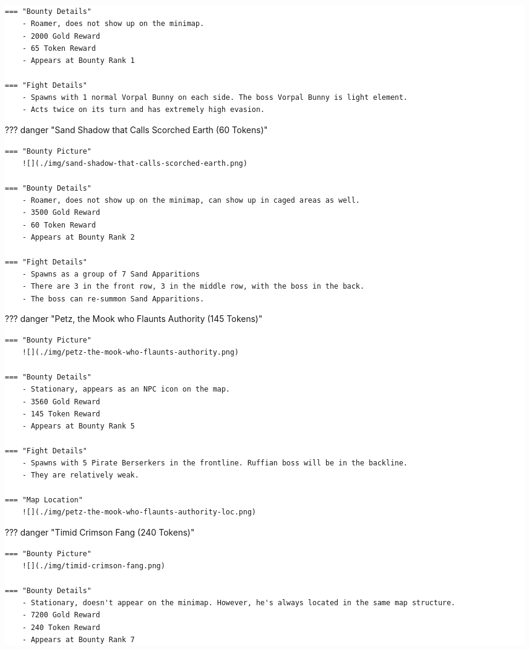     === "Bounty Details"
        - Roamer, does not show up on the minimap.
        - 2000 Gold Reward
        - 65 Token Reward
        - Appears at Bounty Rank 1

    === "Fight Details"
        - Spawns with 1 normal Vorpal Bunny on each side. The boss Vorpal Bunny is light element.
        - Acts twice on its turn and has extremely high evasion.
        
??? danger "Sand Shadow that Calls Scorched Earth (60 Tokens)"

    === "Bounty Picture" 
        ![](./img/sand-shadow-that-calls-scorched-earth.png)

    === "Bounty Details"
        - Roamer, does not show up on the minimap, can show up in caged areas as well.
        - 3500 Gold Reward
        - 60 Token Reward
        - Appears at Bounty Rank 2

    === "Fight Details"
        - Spawns as a group of 7 Sand Apparitions
        - There are 3 in the front row, 3 in the middle row, with the boss in the back.
        - The boss can re-summon Sand Apparitions.
        
??? danger "Petz, the Mook who Flaunts Authority (145 Tokens)"

    === "Bounty Picture" 
        ![](./img/petz-the-mook-who-flaunts-authority.png)

    === "Bounty Details"
        - Stationary, appears as an NPC icon on the map.
        - 3560 Gold Reward
        - 145 Token Reward
        - Appears at Bounty Rank 5

    === "Fight Details"
        - Spawns with 5 Pirate Berserkers in the frontline. Ruffian boss will be in the backline.
        - They are relatively weak.

    === "Map Location"
        ![](./img/petz-the-mook-who-flaunts-authority-loc.png)

??? danger "Timid Crimson Fang (240 Tokens)"

    === "Bounty Picture" 
        ![](./img/timid-crimson-fang.png)

    === "Bounty Details"
        - Stationary, doesn't appear on the minimap. However, he's always located in the same map structure.
        - 7200 Gold Reward
        - 240 Token Reward
        - Appears at Bounty Rank 7
